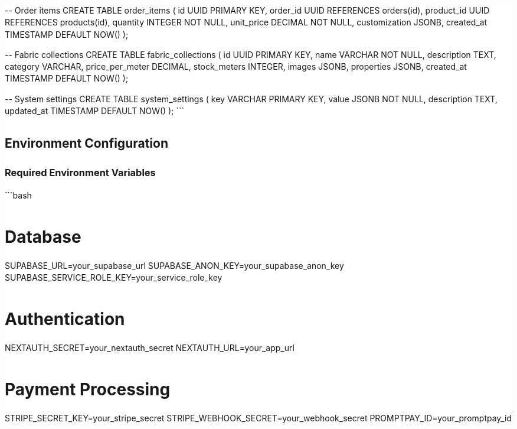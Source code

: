 -- Order items
CREATE TABLE order_items (
  id UUID PRIMARY KEY,
  order_id UUID REFERENCES orders(id),
  product_id UUID REFERENCES products(id),
  quantity INTEGER NOT NULL,
  unit_price DECIMAL NOT NULL,
  customization JSONB,
  created_at TIMESTAMP DEFAULT NOW()
);

-- Fabric collections
CREATE TABLE fabric_collections (
  id UUID PRIMARY KEY,
  name VARCHAR NOT NULL,
  description TEXT,
  category VARCHAR,
  price_per_meter DECIMAL,
  stock_meters INTEGER,
  images JSONB,
  properties JSONB,
  created_at TIMESTAMP DEFAULT NOW()
);

-- System settings
CREATE TABLE system_settings (
  key VARCHAR PRIMARY KEY,
  value JSONB NOT NULL,
  description TEXT,
  updated_at TIMESTAMP DEFAULT NOW()
);
\`\`\`

## Environment Configuration

### Required Environment Variables
\`\`\`bash
# Database
SUPABASE_URL=your_supabase_url
SUPABASE_ANON_KEY=your_supabase_anon_key
SUPABASE_SERVICE_ROLE_KEY=your_service_role_key

# Authentication
NEXTAUTH_SECRET=your_nextauth_secret
NEXTAUTH_URL=your_app_url

# Payment Processing
STRIPE_SECRET_KEY=your_stripe_secret
STRIPE_WEBHOOK_SECRET=your_webhook_secret
PROMPTPAY_ID=your_promptpay_id
